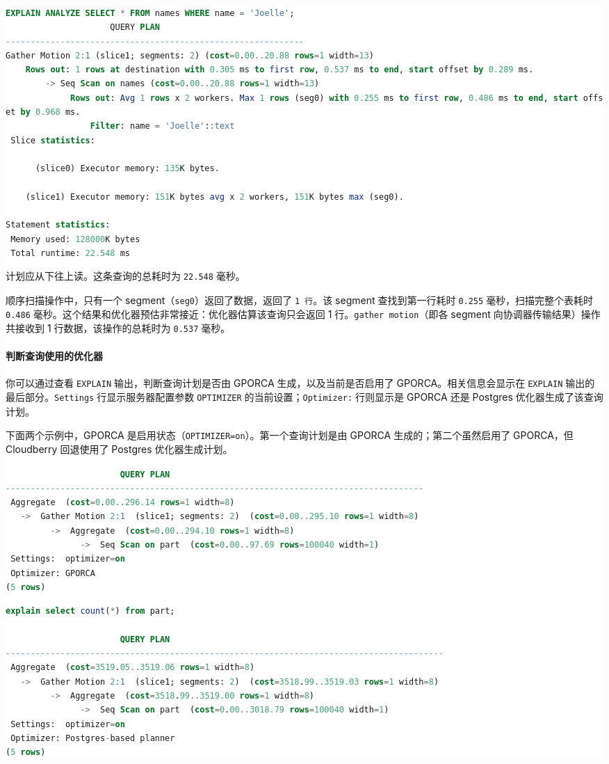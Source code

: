 ```sql
EXPLAIN ANALYZE SELECT * FROM names WHERE name = 'Joelle';
                     QUERY PLAN
------------------------------------------------------------
Gather Motion 2:1 (slice1; segments: 2) (cost=0.00..20.88 rows=1 width=13)
    Rows out: 1 rows at destination with 0.305 ms to first row, 0.537 ms to end, start offset by 0.289 ms.
        -> Seq Scan on names (cost=0.00..20.88 rows=1 width=13)
             Rows out: Avg 1 rows x 2 workers. Max 1 rows (seg0) with 0.255 ms to first row, 0.486 ms to end, start offset by 0.968 ms.
                 Filter: name = 'Joelle'::text
 Slice statistics:

      (slice0) Executor memory: 135K bytes.

    (slice1) Executor memory: 151K bytes avg x 2 workers, 151K bytes max (seg0).

Statement statistics:
 Memory used: 128000K bytes
 Total runtime: 22.548 ms
```

计划应从下往上读。这条查询的总耗时为 `22.548` 毫秒。

顺序扫描操作中，只有一个 segment（`seg0`）返回了数据，返回了 `1 行`。该 segment 查找到第一行耗时 `0.255` 毫秒，扫描完整个表耗时 `0.486` 毫秒。这个结果和优化器预估非常接近：优化器估算该查询只会返回 1 行。`gather motion`（即各 segment 向协调器传输结果）操作共接收到 1 行数据，该操作的总耗时为 `0.537` 毫秒。

#### 判断查询使用的优化器

你可以通过查看 `EXPLAIN` 输出，判断查询计划是否由 GPORCA 生成，以及当前是否启用了 GPORCA。相关信息会显示在 `EXPLAIN` 输出的最后部分。`Settings` 行显示服务器配置参数 `OPTIMIZER` 的当前设置；`Optimizer:` 行则显示是 GPORCA 还是 Postgres 优化器生成了该查询计划。

下面两个示例中，GPORCA 是启用状态（`OPTIMIZER=on`）。第一个查询计划是由 GPORCA 生成的；第二个虽然启用了 GPORCA，但 Cloudberry 回退使用了 Postgres 优化器生成计划。

```sql
                       QUERY PLAN
------------------------------------------------------------------------------------
 Aggregate  (cost=0.00..296.14 rows=1 width=8)
   ->  Gather Motion 2:1  (slice1; segments: 2)  (cost=0.00..295.10 rows=1 width=8)
         ->  Aggregate  (cost=0.00..294.10 rows=1 width=8)
               ->  Seq Scan on part  (cost=0.00..97.69 rows=100040 width=1)
 Settings:  optimizer=on
 Optimizer: GPORCA
(5 rows)
```

```sql
explain select count(*) from part;

                       QUERY PLAN
----------------------------------------------------------------------------------------
 Aggregate  (cost=3519.05..3519.06 rows=1 width=8)
   ->  Gather Motion 2:1  (slice1; segments: 2)  (cost=3518.99..3519.03 rows=1 width=8)
         ->  Aggregate  (cost=3518.99..3519.00 rows=1 width=8)
               ->  Seq Scan on part  (cost=0.00..3018.79 rows=100040 width=1)
 Settings:  optimizer=on
 Optimizer: Postgres-based planner
(5 rows)
```
